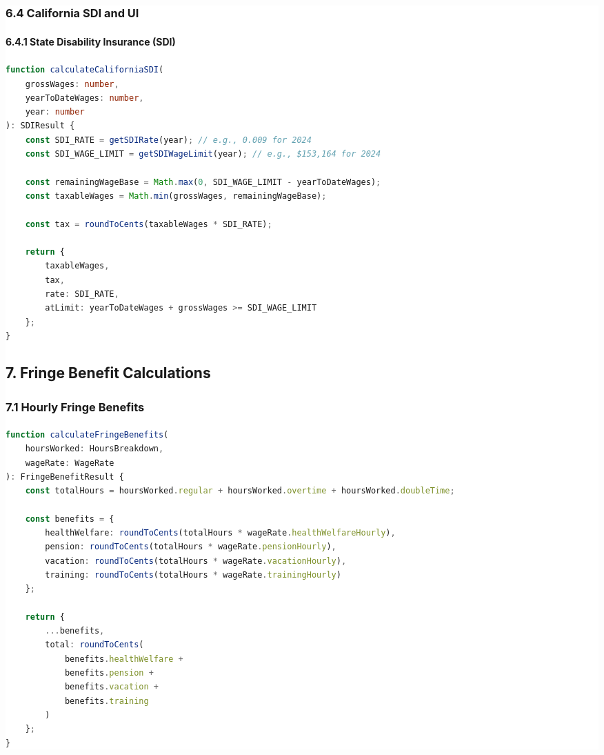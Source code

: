 ### 6.4 California SDI and UI

#### 6.4.1 State Disability Insurance (SDI)
```typescript
function calculateCaliforniaSDI(
    grossWages: number,
    yearToDateWages: number,
    year: number
): SDIResult {
    const SDI_RATE = getSDIRate(year); // e.g., 0.009 for 2024
    const SDI_WAGE_LIMIT = getSDIWageLimit(year); // e.g., $153,164 for 2024
    
    const remainingWageBase = Math.max(0, SDI_WAGE_LIMIT - yearToDateWages);
    const taxableWages = Math.min(grossWages, remainingWageBase);
    
    const tax = roundToCents(taxableWages * SDI_RATE);
    
    return {
        taxableWages,
        tax,
        rate: SDI_RATE,
        atLimit: yearToDateWages + grossWages >= SDI_WAGE_LIMIT
    };
}
```

## 7. Fringe Benefit Calculations

### 7.1 Hourly Fringe Benefits
```typescript
function calculateFringeBenefits(
    hoursWorked: HoursBreakdown,
    wageRate: WageRate
): FringeBenefitResult {
    const totalHours = hoursWorked.regular + hoursWorked.overtime + hoursWorked.doubleTime;
    
    const benefits = {
        healthWelfare: roundToCents(totalHours * wageRate.healthWelfareHourly),
        pension: roundToCents(totalHours * wageRate.pensionHourly),
        vacation: roundToCents(totalHours * wageRate.vacationHourly),
        training: roundToCents(totalHours * wageRate.trainingHourly)
    };
    
    return {
        ...benefits,
        total: roundToCents(
            benefits.healthWelfare + 
            benefits.pension + 
            benefits.vacation + 
            benefits.training
        )
    };
}
```
